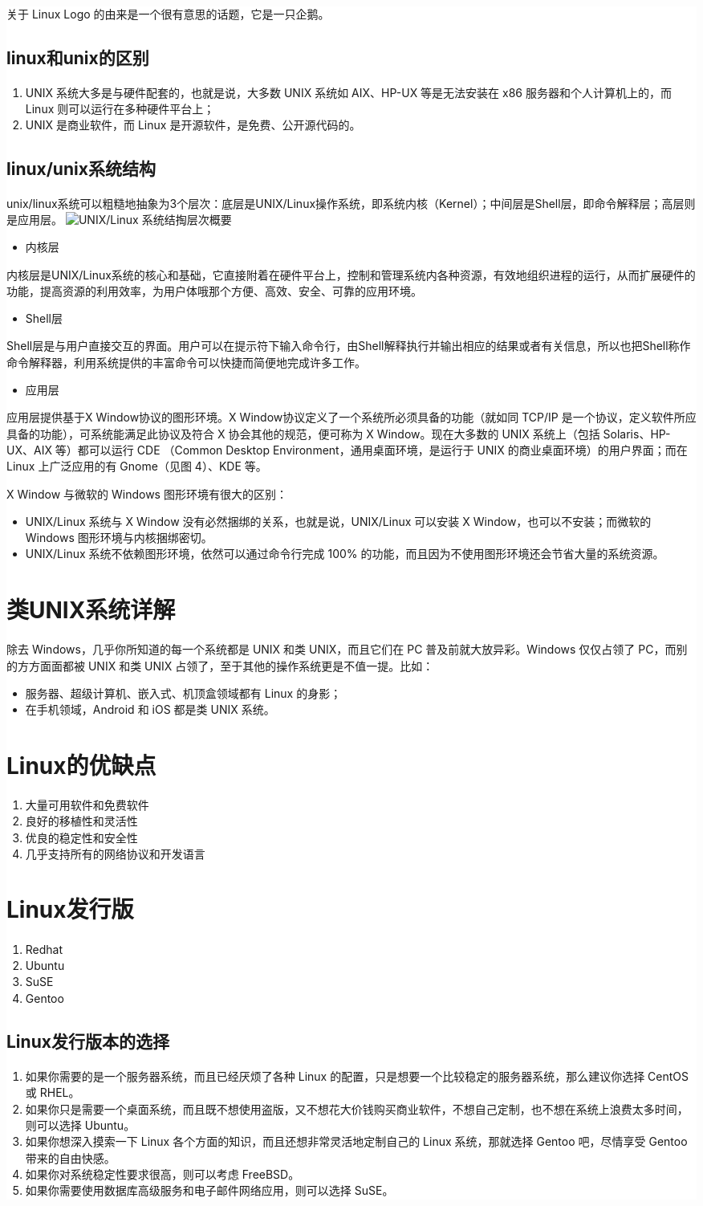 关于 Linux Logo 的由来是一个很有意思的话题，它是一只企鹅。

## linux和unix的区别
1. UNIX 系统大多是与硬件配套的，也就是说，大多数 UNIX 系统如 AIX、HP-UX 等是无法安装在 x86 服务器和个人计算机上的，而 Linux 则可以运行在多种硬件平台上；
2. UNIX 是商业软件，而 Linux 是开源软件，是免费、公开源代码的。

## linux/unix系统结构
unix/linux系统可以粗糙地抽象为3个层次：底层是UNIX/Linux操作系统，即系统内核（Kernel）；中间层是Shell层，即命令解释层；高层则是应用层。
![UNIX/Linux 系统结掏层次概要](http://c.biancheng.net/uploads/allimg/180926/2-1P926160U0153.jpg)
- 内核层

内核层是UNIX/Linux系统的核心和基础，它直接附着在硬件平台上，控制和管理系统内各种资源，有效地组织进程的运行，从而扩展硬件的功能，提高资源的利用效率，为用户体哦那个方便、高效、安全、可靠的应用环境。
- Shell层

Shell层是与用户直接交互的界面。用户可以在提示符下输入命令行，由Shell解释执行并输出相应的结果或者有关信息，所以也把Shell称作命令解释器，利用系统提供的丰富命令可以快捷而简便地完成许多工作。

- 应用层

应用层提供基于X Window协议的图形环境。X Window协议定义了一个系统所必须具备的功能（就如同 TCP/IP 是一个协议，定义软件所应具备的功能），可系统能满足此协议及符合 X 协会其他的规范，便可称为 X Window。现在大多数的 UNIX 系统上（包括 Solaris、HP-UX、AIX 等）都可以运行 CDE （Common Desktop Environment，通用桌面环境，是运行于 UNIX 的商业桌面环境）的用户界面；而在 Linux 上广泛应用的有 Gnome（见图  4）、KDE 等。

X Window 与微软的 Windows 图形环境有很大的区别：
* UNIX/Linux 系统与 X Window 没有必然捆绑的关系，也就是说，UNIX/Linux 可以安装 X Window，也可以不安装；而微软的 Windows 图形环境与内核捆绑密切。
* UNIX/Linux 系统不依赖图形环境，依然可以通过命令行完成 100% 的功能，而且因为不使用图形环境还会节省大量的系统资源。

# 类UNIX系统详解

除去 Windows，几乎你所知道的每一个系统都是 UNIX 和类 UNIX，而且它们在 PC 普及前就大放异彩。Windows 仅仅占领了 PC，而别的方方面面都被 UNIX 和类 UNIX 占领了，至于其他的操作系统更是不值一提。比如：
- 服务器、超级计算机、嵌入式、机顶盒领域都有 Linux 的身影；
- 在手机领域，Android 和 iOS 都是类 UNIX 系统。

# Linux的优缺点

1. 大量可用软件和免费软件
2. 良好的移植性和灵活性
3. 优良的稳定性和安全性
4. 几乎支持所有的网络协议和开发语言

# Linux发行版

1. Redhat
2. Ubuntu
3. SuSE
4. Gentoo

## Linux发行版本的选择
1. 如果你需要的是一个服务器系统，而且已经厌烦了各种 Linux 的配置，只是想要一个比较稳定的服务器系统，那么建议你选择 CentOS 或 RHEL。
2. 如果你只是需要一个桌面系统，而且既不想使用盗版，又不想花大价钱购买商业软件，不想自己定制，也不想在系统上浪费太多时间，则可以选择 Ubuntu。
3. 如果你想深入摸索一下 Linux 各个方面的知识，而且还想非常灵活地定制自己的 Linux 系统，那就选择 Gentoo 吧，尽情享受 Gentoo 带来的自由快感。
4. 如果你对系统稳定性要求很高，则可以考虑 FreeBSD。
5. 如果你需要使用数据库高级服务和电子邮件网络应用，则可以选择 SuSE。
